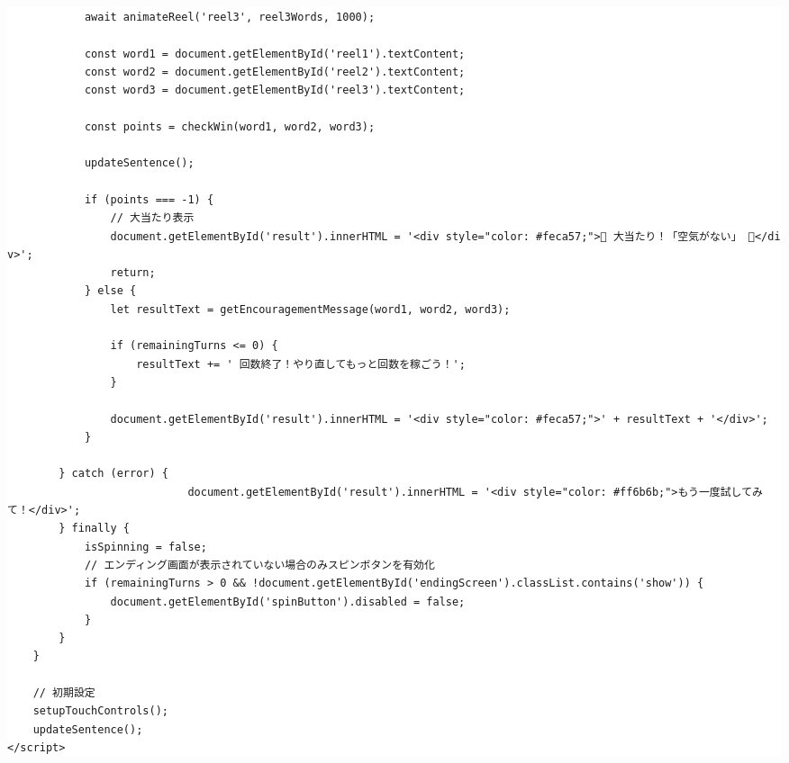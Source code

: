                 await animateReel('reel3', reel3Words, 1000);
                
                const word1 = document.getElementById('reel1').textContent;
                const word2 = document.getElementById('reel2').textContent;
                const word3 = document.getElementById('reel3').textContent;
                
                const points = checkWin(word1, word2, word3);
                
                updateSentence();
                
                if (points === -1) {
                    // 大当たり表示
                    document.getElementById('result').innerHTML = '<div style="color: #feca57;">🎉 大当たり！「空気がない」 🎉</div>';
                    return;
                } else {
                    let resultText = getEncouragementMessage(word1, word2, word3);
                    
                    if (remainingTurns <= 0) {
                        resultText += ' 回数終了！やり直してもっと回数を稼ごう！';
                    }
                    
                    document.getElementById('result').innerHTML = '<div style="color: #feca57;">' + resultText + '</div>';
                }
                
            } catch (error) {
                                document.getElementById('result').innerHTML = '<div style="color: #ff6b6b;">もう一度試してみて！</div>';
            } finally {
                isSpinning = false;
                // エンディング画面が表示されていない場合のみスピンボタンを有効化
                if (remainingTurns > 0 && !document.getElementById('endingScreen').classList.contains('show')) {
                    document.getElementById('spinButton').disabled = false;
                }
            }
        }
        
        // 初期設定
        setupTouchControls();
        updateSentence();
    </script>
</body>
</html>
